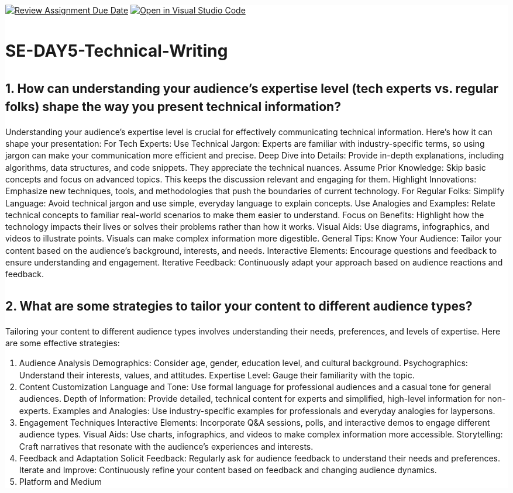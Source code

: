 [![Review Assignment Due Date](https://classroom.github.com/assets/deadline-readme-button-22041afd0340ce965d47ae6ef1cefeee28c7c493a6346c4f15d667ab976d596c.svg)](https://classroom.github.com/a/zsAR-pyY)
[![Open in Visual Studio Code](https://classroom.github.com/assets/open-in-vscode-2e0aaae1b6195c2367325f4f02e2d04e9abb55f0b24a779b69b11b9e10269abc.svg)](https://classroom.github.com/online_ide?assignment_repo_id=15925119&assignment_repo_type=AssignmentRepo)
# SE-DAY5-Technical-Writing
## 1. How can understanding your audience’s expertise level (tech experts vs. regular folks) shape the way you present technical information?
Understanding your audience’s expertise level is crucial for effectively communicating technical information. Here’s how it can shape your presentation:
For Tech Experts:
Use Technical Jargon: Experts are familiar with industry-specific terms, so using jargon can make your communication more efficient and precise.
Deep Dive into Details: Provide in-depth explanations, including algorithms, data structures, and code snippets. They appreciate the technical nuances.
Assume Prior Knowledge: Skip basic concepts and focus on advanced topics. This keeps the discussion relevant and engaging for them.
Highlight Innovations: Emphasize new techniques, tools, and methodologies that push the boundaries of current technology.
For Regular Folks:
Simplify Language: Avoid technical jargon and use simple, everyday language to explain concepts.
Use Analogies and Examples: Relate technical concepts to familiar real-world scenarios to make them easier to understand.
Focus on Benefits: Highlight how the technology impacts their lives or solves their problems rather than how it works.
Visual Aids: Use diagrams, infographics, and videos to illustrate points. Visuals can make complex information more digestible.
General Tips:
Know Your Audience: Tailor your content based on the audience’s background, interests, and needs.
Interactive Elements: Encourage questions and feedback to ensure understanding and engagement.
Iterative Feedback: Continuously adapt your approach based on audience reactions and feedback.

## 2. What are some strategies to tailor your content to different audience types?
Tailoring your content to different audience types involves understanding their needs, preferences, and levels of expertise. Here are some effective strategies:

1. Audience Analysis
Demographics: Consider age, gender, education level, and cultural background.
Psychographics: Understand their interests, values, and attitudes.
Expertise Level: Gauge their familiarity with the topic.
2. Content Customization
Language and Tone: Use formal language for professional audiences and a casual tone for general audiences.
Depth of Information: Provide detailed, technical content for experts and simplified, high-level information for non-experts.
Examples and Analogies: Use industry-specific examples for professionals and everyday analogies for laypersons.
3. Engagement Techniques
Interactive Elements: Incorporate Q&A sessions, polls, and interactive demos to engage different audience types.
Visual Aids: Use charts, infographics, and videos to make complex information more accessible.
Storytelling: Craft narratives that resonate with the audience’s experiences and interests.
4. Feedback and Adaptation
Solicit Feedback: Regularly ask for audience feedback to understand their needs and preferences.
Iterate and Improve: Continuously refine your content based on feedback and changing audience dynamics.
5. Platform and Medium